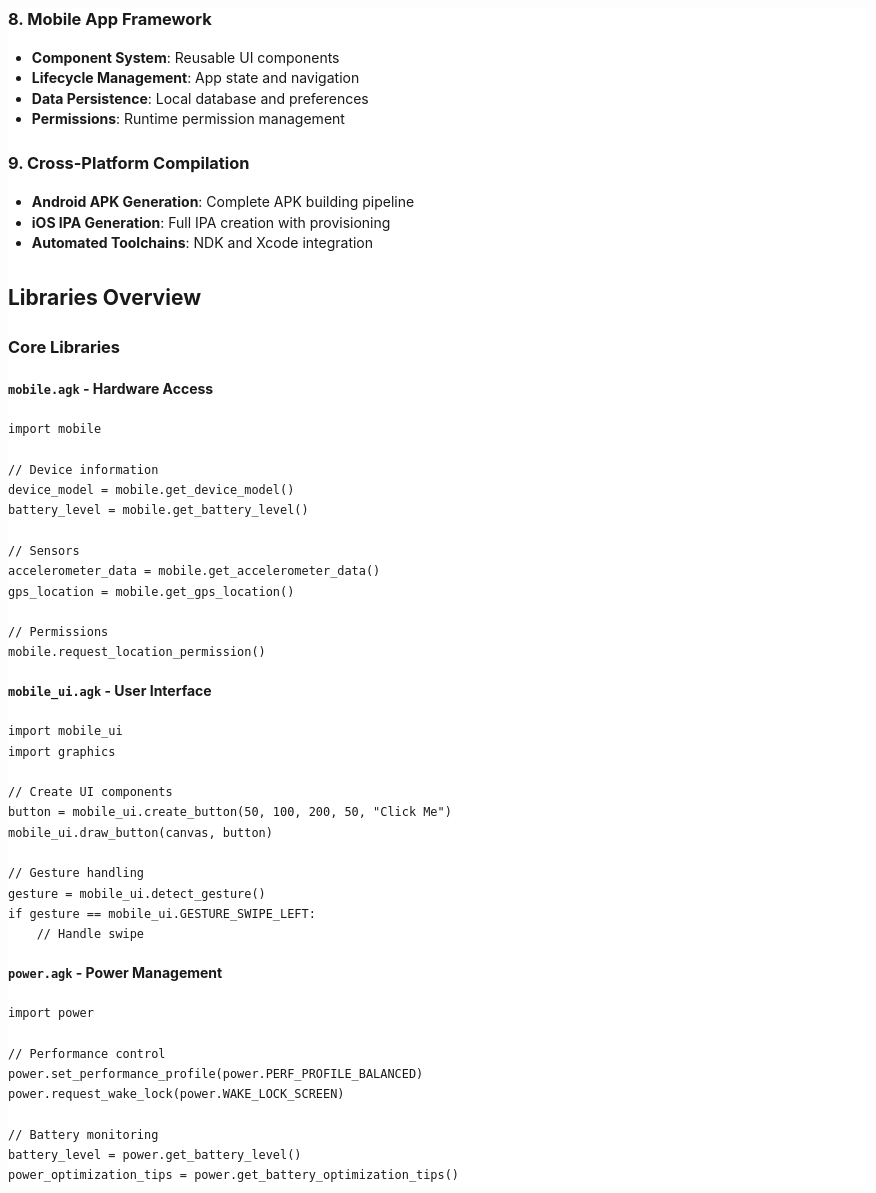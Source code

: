 ### 8. Mobile App Framework
- **Component System**: Reusable UI components
- **Lifecycle Management**: App state and navigation
- **Data Persistence**: Local database and preferences
- **Permissions**: Runtime permission management

### 9. Cross-Platform Compilation
- **Android APK Generation**: Complete APK building pipeline
- **iOS IPA Generation**: Full IPA creation with provisioning
- **Automated Toolchains**: NDK and Xcode integration

## Libraries Overview

### Core Libraries

#### `mobile.agk` - Hardware Access
```agk
import mobile

// Device information
device_model = mobile.get_device_model()
battery_level = mobile.get_battery_level()

// Sensors
accelerometer_data = mobile.get_accelerometer_data()
gps_location = mobile.get_gps_location()

// Permissions
mobile.request_location_permission()
```

#### `mobile_ui.agk` - User Interface
```agk
import mobile_ui
import graphics

// Create UI components
button = mobile_ui.create_button(50, 100, 200, 50, "Click Me")
mobile_ui.draw_button(canvas, button)

// Gesture handling
gesture = mobile_ui.detect_gesture()
if gesture == mobile_ui.GESTURE_SWIPE_LEFT:
    // Handle swipe
```

#### `power.agk` - Power Management
```agk
import power

// Performance control
power.set_performance_profile(power.PERF_PROFILE_BALANCED)
power.request_wake_lock(power.WAKE_LOCK_SCREEN)

// Battery monitoring
battery_level = power.get_battery_level()
power_optimization_tips = power.get_battery_optimization_tips()
```
